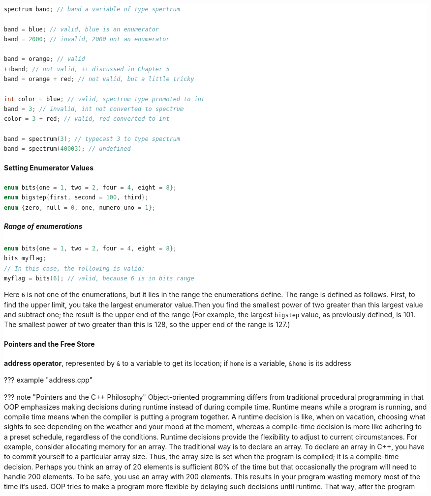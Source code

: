 ```cpp
spectrum band; // band a variable of type spectrum

band = blue; // valid, blue is an enumerator
band = 2000; // invalid, 2000 not an enumerator

band = orange; // valid
++band; // not valid, ++ discussed in Chapter 5
band = orange + red; // not valid, but a little tricky

int color = blue; // valid, spectrum type promoted to int
band = 3; // invalid, int not converted to spectrum
color = 3 + red; // valid, red converted to int

band = spectrum(3); // typecast 3 to type spectrum
band = spectrum(40003); // undefined
```

#### Setting Enumerator Values

```cpp
enum bits{one = 1, two = 2, four = 4, eight = 8};
enum bigstep{first, second = 100, third};
enum {zero, null = 0, one, numero_uno = 1};
```

##### Range of enumerations

```cpp
enum bits{one = 1, two = 2, four = 4, eight = 8};
bits myflag;
// In this case, the following is valid:
myflag = bits(6); // valid, because 6 is in bits range
```

Here `6` is not one of the enumerations, but it lies in the range the
enumerations define. The range is defined as follows. First, to find
the upper limit, you take the largest enumerator value.Then you find
the smallest power of two greater than this largest value and subtract one;
the result is the upper end of the range (For example, the largest `bigstep`
value, as previously defined, is 101. The smallest power of two greater
than this is 128, so the upper end of the range is 127.)

#### Pointers and the Free Store

**address operator**, represented by `&` to a variable to get its location;
if `home` is a variable, `&home` is its address

??? example "address.cpp"
    <!--codeinclude-->
    [](../programs/address.cpp)
    <!--/codeinclude-->

??? note "Pointers and the C++ Philosophy"
    Object-oriented programming differs from traditional procedural programming in that OOP
    emphasizes making decisions during runtime instead of during compile time. Runtime
    means while a program is running, and compile time means when the compiler is putting a
    program together. A runtime decision is like, when on vacation, choosing what sights to see
    depending on the weather and your mood at the moment, whereas a compile-time decision
    is more like adhering to a preset schedule, regardless of the conditions.
    Runtime decisions provide the flexibility to adjust to current circumstances. For example,
    consider allocating memory for an array. The traditional way is to declare an array. To
    declare an array in C++, you have to commit yourself to a particular array size. Thus, the
    array size is set when the program is compiled; it is a compile-time decision. Perhaps you
    think an array of 20 elements is sufficient 80% of the time but that occasionally the program
    will need to handle 200 elements. To be safe, you use an array with 200 elements.
    This results in your program wasting memory most of the time it’s used. OOP tries to make
    a program more flexible by delaying such decisions until runtime. That way, after the program